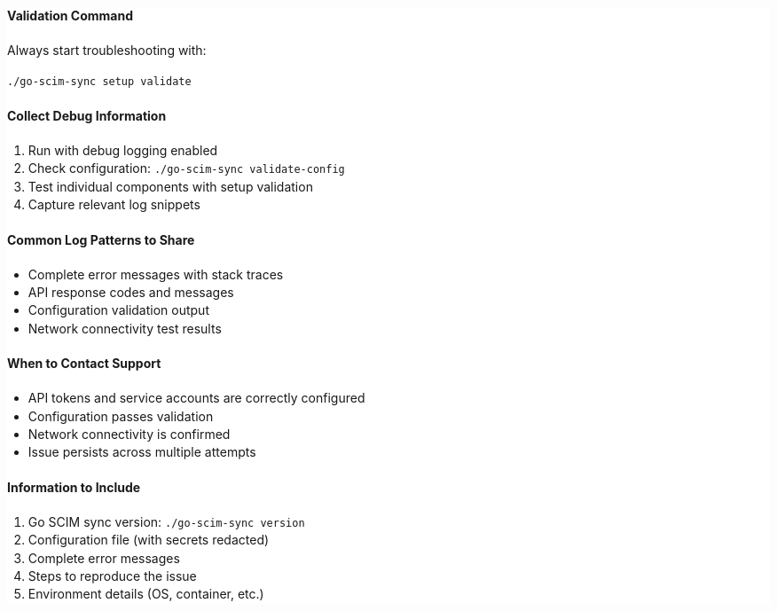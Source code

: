 #### Validation Command
Always start troubleshooting with:
```bash
./go-scim-sync setup validate
```

#### Collect Debug Information
1. Run with debug logging enabled
2. Check configuration: `./go-scim-sync validate-config`
3. Test individual components with setup validation
4. Capture relevant log snippets

#### Common Log Patterns to Share
- Complete error messages with stack traces
- API response codes and messages
- Configuration validation output
- Network connectivity test results

#### When to Contact Support
- API tokens and service accounts are correctly configured
- Configuration passes validation
- Network connectivity is confirmed
- Issue persists across multiple attempts

#### Information to Include
1. Go SCIM sync version: `./go-scim-sync version`
2. Configuration file (with secrets redacted)
3. Complete error messages
4. Steps to reproduce the issue
5. Environment details (OS, container, etc.)
